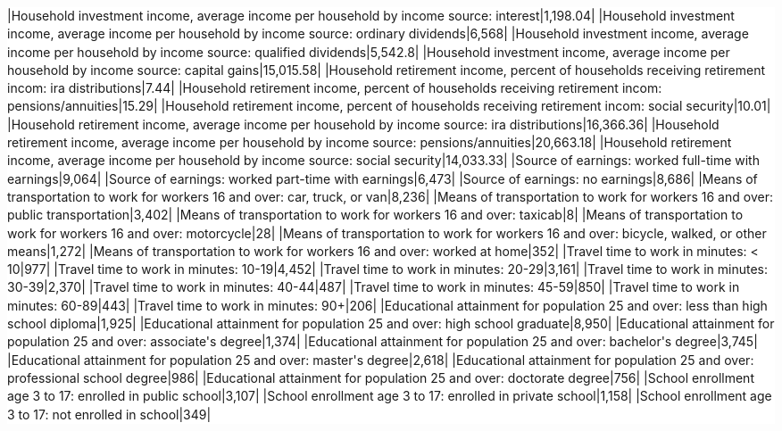 |Household investment income, average income per household by income source: interest|1,198.04|
|Household investment income, average income per household by income source: ordinary dividends|6,568|
|Household investment income, average income per household by income source: qualified dividends|5,542.8|
|Household investment income, average income per household by income source: capital gains|15,015.58|
|Household retirement income, percent of households receiving retirement incom: ira distributions|7.44|
|Household retirement income, percent of households receiving retirement incom: pensions/annuities|15.29|
|Household retirement income, percent of households receiving retirement incom: social security|10.01|
|Household retirement income, average income per household by income source: ira distributions|16,366.36|
|Household retirement income, average income per household by income source: pensions/annuities|20,663.18|
|Household retirement income, average income per household by income source: social security|14,033.33|
|Source of earnings: worked full-time with earnings|9,064|
|Source of earnings: worked part-time with earnings|6,473|
|Source of earnings: no earnings|8,686|
|Means of transportation to work for workers 16 and over: car, truck, or van|8,236|
|Means of transportation to work for workers 16 and over: public transportation|3,402|
|Means of transportation to work for workers 16 and over: taxicab|8|
|Means of transportation to work for workers 16 and over: motorcycle|28|
|Means of transportation to work for workers 16 and over: bicycle, walked, or other means|1,272|
|Means of transportation to work for workers 16 and over: worked at home|352|
|Travel time to work in minutes: < 10|977|
|Travel time to work in minutes: 10-19|4,452|
|Travel time to work in minutes: 20-29|3,161|
|Travel time to work in minutes: 30-39|2,370|
|Travel time to work in minutes: 40-44|487|
|Travel time to work in minutes: 45-59|850|
|Travel time to work in minutes: 60-89|443|
|Travel time to work in minutes: 90+|206|
|Educational attainment for population 25 and over: less than high school diploma|1,925|
|Educational attainment for population 25 and over: high school graduate|8,950|
|Educational attainment for population 25 and over: associate's degree|1,374|
|Educational attainment for population 25 and over: bachelor's degree|3,745|
|Educational attainment for population 25 and over: master's degree|2,618|
|Educational attainment for population 25 and over: professional school degree|986|
|Educational attainment for population 25 and over: doctorate degree|756|
|School enrollment age 3 to 17: enrolled in public school|3,107|
|School enrollment age 3 to 17: enrolled in private school|1,158|
|School enrollment age 3 to 17: not enrolled in school|349|
